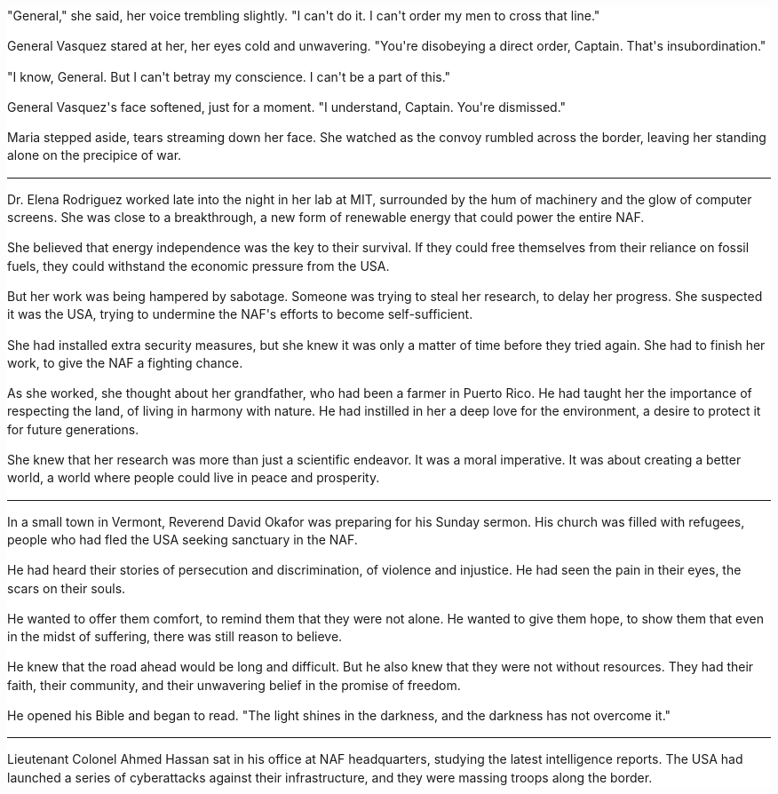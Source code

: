 "General," she said, her voice trembling slightly. "I can't do it. I can't order my men to cross that line."

General Vasquez stared at her, her eyes cold and unwavering. "You're disobeying a direct order, Captain. That's insubordination."

"I know, General. But I can't betray my conscience. I can't be a part of this."

General Vasquez's face softened, just for a moment. "I understand, Captain. You're dismissed."

Maria stepped aside, tears streaming down her face. She watched as the convoy rumbled across the border, leaving her standing alone on the precipice of war.

***

Dr. Elena Rodriguez worked late into the night in her lab at MIT, surrounded by the hum of machinery and the glow of computer screens. She was close to a breakthrough, a new form of renewable energy that could power the entire NAF.

She believed that energy independence was the key to their survival. If they could free themselves from their reliance on fossil fuels, they could withstand the economic pressure from the USA.

But her work was being hampered by sabotage. Someone was trying to steal her research, to delay her progress. She suspected it was the USA, trying to undermine the NAF's efforts to become self-sufficient.

She had installed extra security measures, but she knew it was only a matter of time before they tried again. She had to finish her work, to give the NAF a fighting chance.

As she worked, she thought about her grandfather, who had been a farmer in Puerto Rico. He had taught her the importance of respecting the land, of living in harmony with nature. He had instilled in her a deep love for the environment, a desire to protect it for future generations.

She knew that her research was more than just a scientific endeavor. It was a moral imperative. It was about creating a better world, a world where people could live in peace and prosperity.

***

In a small town in Vermont, Reverend David Okafor was preparing for his Sunday sermon. His church was filled with refugees, people who had fled the USA seeking sanctuary in the NAF.

He had heard their stories of persecution and discrimination, of violence and injustice. He had seen the pain in their eyes, the scars on their souls.

He wanted to offer them comfort, to remind them that they were not alone. He wanted to give them hope, to show them that even in the midst of suffering, there was still reason to believe.

He knew that the road ahead would be long and difficult. But he also knew that they were not without resources. They had their faith, their community, and their unwavering belief in the promise of freedom.

He opened his Bible and began to read. "The light shines in the darkness, and the darkness has not overcome it."

***

Lieutenant Colonel Ahmed Hassan sat in his office at NAF headquarters, studying the latest intelligence reports. The USA had launched a series of cyberattacks against their infrastructure, and they were massing troops along the border.

